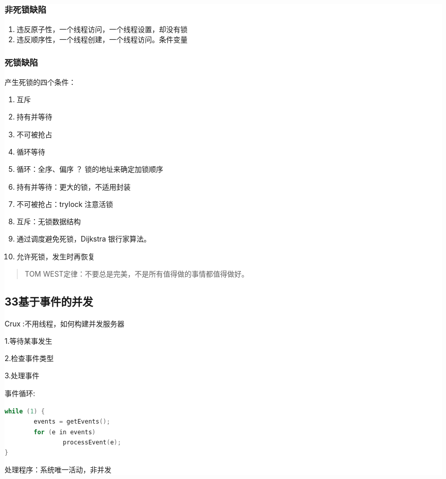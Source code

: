 

### 非死锁缺陷

1. 违反原子性，一个线程访问，一个线程设置，却没有锁
2. 违反顺序性，一个线程创建，一个线程访问。条件变量





### 死锁缺陷

产生死锁的四个条件：

1. 互斥
2. 持有并等待
3. 不可被抢占
4. 循环等待



1. 循环：全序、偏序 ？  锁的地址来确定加锁顺序

2. 持有并等待：更大的锁，不适用封装

3. 不可被抢占：trylock  注意活锁

4. 互斥：无锁数据结构

5. 通过调度避免死锁，Dijkstra 银行家算法。
6. 允许死锁，发生时再恢复



> TOM WEST定律：不要总是完美，不是所有值得做的事情都值得做好。





## 33基于事件的并发

Crux :不用线程，如何构建并发服务器

1.等待某事发生

2.检查事件类型

3.处理事件



事件循环:

```c
while (1) {
		events = getEvents();
		for (e in events)
				processEvent(e);
}
```

处理程序：系统唯一活动，非并发
